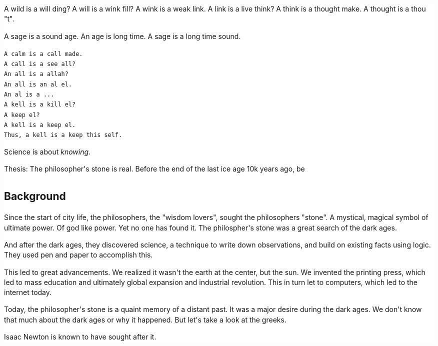 A wild is a will ding?
A will is a wink fill?
A wink is a weak link.
A link is a live think?
A think is a thought make.
A thought is a thou "t".

A sage is a sound age.
An age is long time.
A sage is a long time sound.

```
A calm is a call made.
A call is a see all?
An all is a allah?
An all is an al el.
An al is a ...
A kell is a kill el?
A keep el?
A kell is a keep el.
Thus, a kell is a keep this self.
```

Science is about _knowing_.

Thesis: The philosopher's stone is real. Before the end of the last ice age 10k years ago, be

## Background

Since the start of city life, the philosophers, the "wisdom lovers", sought the philosophers "stone". A mystical, magical symbol of ultimate power. Of god like power. Yet no one has found it. The philospher's stone was a great search of the dark ages.

And after the dark ages, they discovered science, a technique to write down observations, and build on existing facts using logic. They used pen and paper to accomplish this.

This led to great advancements. We realized it wasn't the earth at the center, but the sun. We invented the printing press, which led to mass education and ultimately global expansion and industrial revolution. This in turn let to computers, which led to the internet today.

Today, the philosopher's stone is a quaint memory of a distant past. It was a major desire during the dark ages. We don't know that much about the dark ages or why it happened. But let's take a look at the greeks.

Isaac Newton is known to have sought after it.
